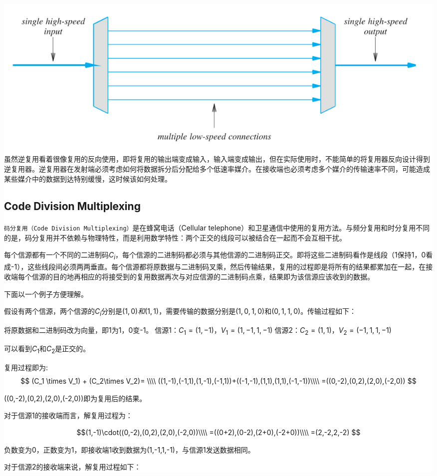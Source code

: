![逆复用](CNI-Chapter11-Notes/2019-12-08-15-04-52.png)

虽然逆复用看着很像复用的反向使用，即将复用的输出端变成输入，输入端变成输出，但在实际使用时，不能简单的将复用器反向设计得到逆复用器。逆复用器在发射端必须考虑如何将数据拆分后分配给多个低速率媒介。在接收端也必须考虑多个媒介的传输速率不同，可能造成某些媒介中的数据到达特别缓慢，这时候该如何处理。

## Code Division Multiplexing

`码分复用（Code Division Multiplexing）`是在蜂窝电话（Cellular telephone）和卫星通信中使用的复用方法。与频分复用和时分复用不同的是，码分复用并不依赖与物理特性，而是利用数学特性：两个正交的线段可以被结合在一起而不会互相干扰。

每个信源都有一个不同的二进制码$C_i$，每个信源的二进制码都必须与其他信源的二进制码正交。即将这些二进制码看作是线段（1保持1，0看成-1），这些线段间必须两两垂直。每个信源都将原数据与二进制码叉乘，然后传输结果，复用的过程即是将所有的结果都累加在一起，在接收端每个信源的目的地再相应的将接受到的复用数据再次与对应信源的二进制码点乘，结果即为该信源应该收到的数据。

下面以一个例子方便理解。

假设有两个信源，两个信源的$C_i$分别是$(1,0)和(1,1)$，需要传输的数据分别是$(1,0,1,0)$和$(0,1,1,0)$。传输过程如下：

将原数据和二进制码改为向量，即1为1，0变-1。
信源1：$C_1=(1,-1)$，$V_1=(1,-1,1,-1)$
信源2：$C_2=(1,1)$，$V_2=(-1,1,1,-1)$

可以看到$C_1$和$C_2$是正交的。

复用过程即为:
$$
(C_1 \times V_1) + (C_2\times V_2)= \\\\
((1,-1),(-1,1),(1,-1),(-1,1))+((-1,-1),(1,1),(1,1),(-1,-1))\\\\
=((0,-2),(0,2),(2,0),(-2,0))
$$

((0,-2),(0,2),(2,0),(-2,0))即为复用后的结果。

对于信源1的接收端而言，解复用过程为：

$$(1,-1)\cdot((0,-2),(0,2),(2,0),(-2,0))\\\\
=((0+2),(0-2),(2+0),(-2+0))\\\\
=(2,-2,2,-2)
$$

负数变为0，正数变为1，即接收端1收到数据为(1,-1,1,-1)，与信源1发送数据相同。

对于信源2的接收端来说，解复用过程如下：
